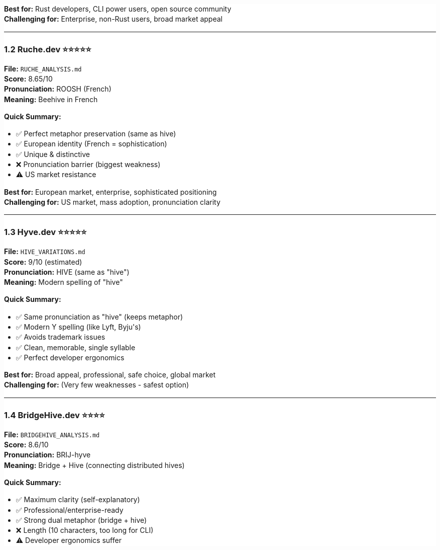 **Best for:** Rust developers, CLI power users, open source community  
**Challenging for:** Enterprise, non-Rust users, broad market appeal

---

### 1.2 Ruche.dev ⭐⭐⭐⭐⭐
**File:** `RUCHE_ANALYSIS.md`  
**Score:** 8.65/10  
**Pronunciation:** ROOSH (French)  
**Meaning:** Beehive in French

**Quick Summary:**
- ✅ Perfect metaphor preservation (same as hive)
- ✅ European identity (French = sophistication)
- ✅ Unique & distinctive
- ❌ Pronunciation barrier (biggest weakness)
- ⚠️ US market resistance

**Best for:** European market, enterprise, sophisticated positioning  
**Challenging for:** US market, mass adoption, pronunciation clarity

---

### 1.3 Hyve.dev ⭐⭐⭐⭐⭐
**File:** `HIVE_VARIATIONS.md`  
**Score:** 9/10 (estimated)  
**Pronunciation:** HIVE (same as "hive")  
**Meaning:** Modern spelling of "hive"

**Quick Summary:**
- ✅ Same pronunciation as "hive" (keeps metaphor)
- ✅ Modern Y spelling (like Lyft, Byju's)
- ✅ Avoids trademark issues
- ✅ Clean, memorable, single syllable
- ✅ Perfect developer ergonomics

**Best for:** Broad appeal, professional, safe choice, global market  
**Challenging for:** (Very few weaknesses - safest option)

---

### 1.4 BridgeHive.dev ⭐⭐⭐⭐
**File:** `BRIDGEHIVE_ANALYSIS.md`  
**Score:** 8.6/10  
**Pronunciation:** BRIJ-hyve  
**Meaning:** Bridge + Hive (connecting distributed hives)

**Quick Summary:**
- ✅ Maximum clarity (self-explanatory)
- ✅ Professional/enterprise-ready
- ✅ Strong dual metaphor (bridge + hive)
- ❌ Length (10 characters, too long for CLI)
- ⚠️ Developer ergonomics suffer
